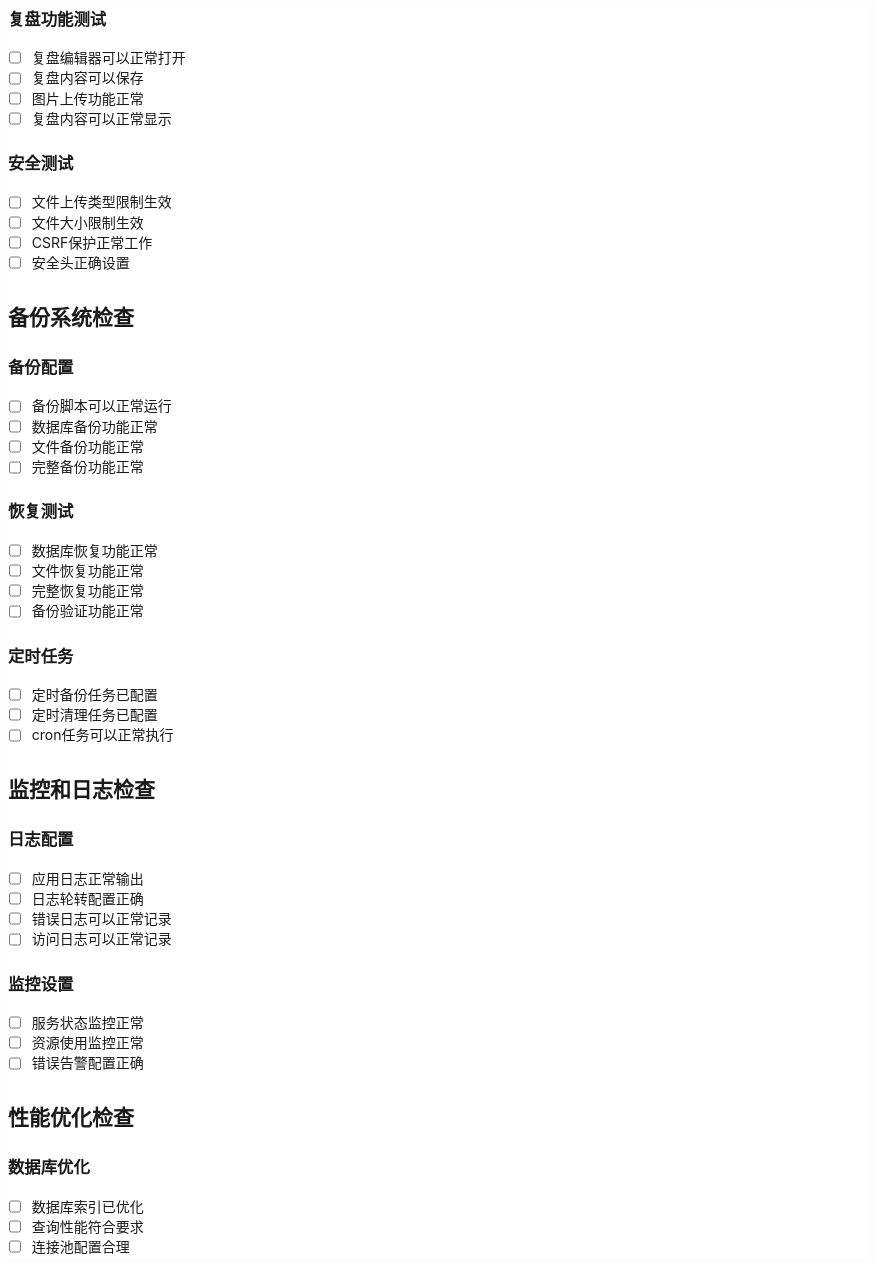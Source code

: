 ### 复盘功能测试
- [ ] 复盘编辑器可以正常打开
- [ ] 复盘内容可以保存
- [ ] 图片上传功能正常
- [ ] 复盘内容可以正常显示

### 安全测试
- [ ] 文件上传类型限制生效
- [ ] 文件大小限制生效
- [ ] CSRF保护正常工作
- [ ] 安全头正确设置

## 备份系统检查

### 备份配置
- [ ] 备份脚本可以正常运行
- [ ] 数据库备份功能正常
- [ ] 文件备份功能正常
- [ ] 完整备份功能正常

### 恢复测试
- [ ] 数据库恢复功能正常
- [ ] 文件恢复功能正常
- [ ] 完整恢复功能正常
- [ ] 备份验证功能正常

### 定时任务
- [ ] 定时备份任务已配置
- [ ] 定时清理任务已配置
- [ ] cron任务可以正常执行

## 监控和日志检查

### 日志配置
- [ ] 应用日志正常输出
- [ ] 日志轮转配置正确
- [ ] 错误日志可以正常记录
- [ ] 访问日志可以正常记录

### 监控设置
- [ ] 服务状态监控正常
- [ ] 资源使用监控正常
- [ ] 错误告警配置正确

## 性能优化检查

### 数据库优化
- [ ] 数据库索引已优化
- [ ] 查询性能符合要求
- [ ] 连接池配置合理

